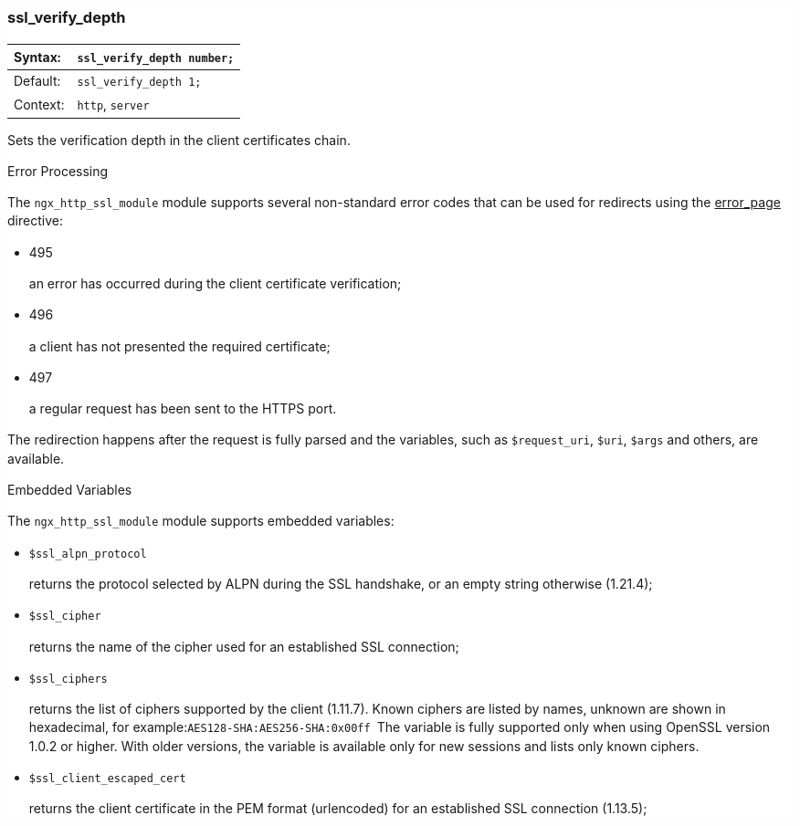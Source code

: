 

### ssl_verify_depth

| Syntax:  | `ssl_verify_depth number;` |
| :------- | -------------------------- |
| Default: | `ssl_verify_depth 1;`      |
| Context: | `http`, `server`           |

Sets the verification depth in the client certificates chain.



Error Processing

The `ngx_http_ssl_module` module supports several non-standard error codes that can be used for redirects using the [error_page](https://nginx.org/en/docs/http/ngx_http_core_module.html#error_page) directive:

- 495

  an error has occurred during the client certificate verification;

- 496

  a client has not presented the required certificate;

- 497

  a regular request has been sent to the HTTPS port.



The redirection happens after the request is fully parsed and the variables, such as `$request_uri`, `$uri`, `$args` and others, are available.



Embedded Variables

The `ngx_http_ssl_module` module supports embedded variables:

- `$ssl_alpn_protocol`

  returns the protocol selected by ALPN during the SSL handshake, or an empty string otherwise (1.21.4);

- `$ssl_cipher`

  returns the name of the cipher used for an established SSL connection;

- `$ssl_ciphers`

  returns the list of ciphers supported by the client (1.11.7). Known ciphers are listed by names, unknown are shown in hexadecimal, for example:`AES128-SHA:AES256-SHA:0x00ff `The variable is fully supported only when using OpenSSL version 1.0.2 or higher. With older versions, the variable is available only for new sessions and lists only known ciphers.

- `$ssl_client_escaped_cert`

  returns the client certificate in the PEM format (urlencoded) for an established SSL connection (1.13.5);
